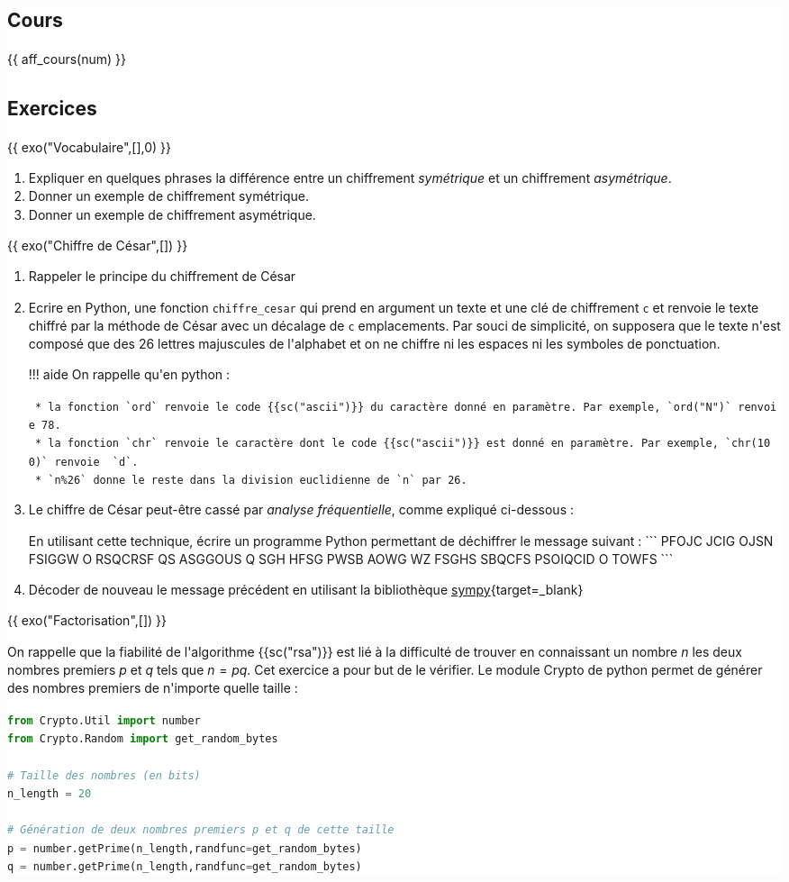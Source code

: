 ## Cours

{{ aff_cours(num) }}


## Exercices

{{ exo("Vocabulaire",[],0) }}

1. Expliquer en quelques phrases la différence entre un chiffrement *symétrique* et un chiffrement *asymétrique*.
2. Donner un exemple de chiffrement symétrique.
3. Donner un exemple de chiffrement asymétrique.

{{ exo("Chiffre de César",[]) }}

1. Rappeler le principe du chiffrement de César
2. Ecrire en Python, une fonction `chiffre_cesar` qui prend en argument un texte et une clé de chiffrement `c` et renvoie le texte chiffré par la méthode de César avec un décalage de `c` emplacements. Par souci de simplicité, on supposera que le texte n'est composé que des 26 lettres majuscules de l'alphabet et on ne chiffre ni les espaces ni les symboles de ponctuation.

    !!! aide
        On rappelle qu'en python :

        * la fonction `ord` renvoie le code {{sc("ascii")}} du caractère donné en paramètre. Par exemple, `ord("N")` renvoie 78.
        * la fonction `chr` renvoie le caractère dont le code {{sc("ascii")}} est donné en paramètre. Par exemple, `chr(100)` renvoie  `d`.
        * `n%26` donne le reste dans la division euclidienne de `n` par 26.

3. Le chiffre de César peut-être cassé par *analyse fréquentielle*, comme expliqué ci-dessous :
    <div class="centre"><iframe width="560" height="315" src="https://www.youtube.com/embed/sMOZf4GN3oc" title="YouTube video player" frameborder="0" allow="accelerometer; autoplay; clipboard-write; encrypted-media; gyroscope; picture-in-picture" allowfullscreen></iframe></div> 
    En utilisant cette technique, écrire un programme Python permettant de déchiffrer le message suivant :
    ```
    PFOJC JCIG OJSN FSIGGW O RSQCRSF QS ASGGOUS
    Q SGH HFSG PWSB AOWG WZ FSGHS SBQCFS PSOIQCID O TOWFS
    ```

4. Décoder de nouveau le message précédent en utilisant la bibliothèque [sympy](https://docs.sympy.org/latest/modules/crypto.html){target=_blank}

{{ exo("Factorisation",[]) }}

On rappelle que la fiabilité de l'algorithme {{sc("rsa")}} est lié à la difficulté de trouver en connaissant un nombre $n$ les deux nombres premiers $p$ et $q$ tels que $n = pq$. Cet exercice a pour but de le vérifier. Le module Crypto de python permet de générer des nombres premiers de n'importe quelle taille :
```python
from Crypto.Util import number
from Crypto.Random import get_random_bytes 

# Taille des nombres (en bits)
n_length = 20

# Génération de deux nombres premiers p et q de cette taille
p = number.getPrime(n_length,randfunc=get_random_bytes)
q = number.getPrime(n_length,randfunc=get_random_bytes)
```

